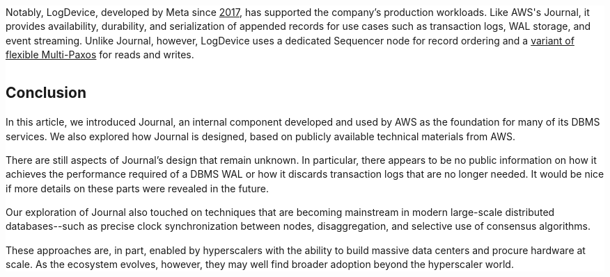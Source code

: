 Notably, LogDevice, developed by Meta since [2017](https://engineering.fb.com/2017/08/31/core-infra/logdevice-a-distributed-data-store-for-logs/), has supported the company’s production workloads.
Like AWS's Journal, it provides availability, durability, and serialization of appended records for use cases such as transaction logs, WAL storage, and event streaming.
Unlike Journal, however, LogDevice uses a dedicated Sequencer node for record ordering and a [variant of flexible Multi-Paxos](https://engineering.fb.com/2022/03/07/core-infra/augmenting-flexible-paxos-logdevice/) for reads and writes.

## Conclusion

In this article, we introduced Journal, an internal component developed and used by AWS as the foundation for many of its DBMS services.
We also explored how Journal is designed, based on publicly available technical materials from AWS.

There are still aspects of Journal’s design that remain unknown.
In particular, there appears to be no public information on how it achieves the performance required of a DBMS WAL or how it discards transaction logs that are no longer needed.
It would be nice if more details on these parts were revealed in the future.

Our exploration of Journal also touched on techniques that are becoming mainstream in modern large-scale distributed databases--such as precise clock synchronization between nodes, disaggregation, and selective use of consensus algorithms.

These approaches are, in part, enabled by hyperscalers with the ability to build massive data centers and procure hardware at scale.
As the ecosystem evolves, however, they may well find broader adoption beyond the hyperscaler world.


[^1]: Pat Helland. 2015. Immutability changes everything. Commun. ACM 59, 1 (January 2016), 64–70. [(doi)](https://doi.org/10.1145/2844112)

[^2]: Alexandre Verbitski, Anurag Gupta, Debanjan Saha, Murali Brahmadesam, Kamal Gupta, Raman Mittal, Sailesh Krishnamurthy, Sandor Maurice, Tengiz Kharatishvili, and Xiaofeng Bao. 2017. Amazon Aurora: Design Considerations for High Throughput Cloud-Native Relational Databases. In Proceedings of the 2017 ACM International Conference on Management of Data (SIGMOD '17). Association for Computing Machinery, New York, NY, USA, 1041–1052. [(doi)](https://doi.org/10.1145/3035918.3056101), [(amazon.science)](https://www.amazon.science/publications/amazon-aurora-design-considerations-for-high-throughput-cloud-native-relational-databases)

[^3]: "Journal is an internal component we’ve been building at AWS for nearly a decade, optimized for ordered data replication across hosts, AZs, and regions." -- [DSQL Vignette: Transactions and Durability - Marc's Blog](https://brooker.co.za/blog/2024/12/05/inside-dsql-writes.html)

[^4]: Yacine Taleb, Kevin McGehee, Nan Yan, Shawn Wang, Stefan C. Müller, and Allen Samuels. 2024. Amazon MemoryDB: A Fast and Durable Memory-First Cloud Database. In Companion of the 2024 International Conference on Management of Data (SIGMOD '24). Association for Computing Machinery, New York, NY, USA, 309–320. [(doi)](https://doi.org/10.1145/3626246.3653380), [(amazon.science)](https://www.amazon.science/publications/amazon-memorydb-a-fast-and-durable-memory-first-cloud-database)

[^5]: For technical details on MemoryDB, see the [paper](https://www.amazon.science/publications/amazon-memorydb-a-fast-and-durable-memory-first-cloud-database), as well as explanatory articles by Murat Demirbas ([Amazon MemoryDB: A Fast and Durable Memory-First Cloud Database](https://muratbuffalo.blogspot.com/2024/05/amazon-memorydb-fast-and-durable-memory.html)) and Marc Brooker ([MemoryDB: Speed, Durability, and Composition](https://brooker.co.za/blog/2024/04/25/memorydb.html)).

[^6]: In the MemoryDB paper, the component referred to as the “transaction log service” is in fact Journal, as explicitly [confirmed by Marc Brooker](https://brooker.co.za/blog/2024/04/25/memorydb.html).

[^7]: This behavior is better described as *write-behind* rather than a _write-ahead_ log.
Valkey/Redis replication is normally asynchronous, occurring after database writes. MemoryDB replaces this step with Journal, allowing Valkey/Redis to be used with minimal changes while still replicating non-deterministic operations like [SPOP](https://redis.io/docs/latest/commands/spop/).

[^8]: Formal technical papers on DSQL have not yet been published.
For this article, reference was made to Marc Brooker’s DSQL Vignette series ([1](https://brooker.co.za/blog/2024/12/03/aurora-dsql.html), [2](https://brooker.co.za/blog/2024/12/04/inside-dsql.html), [3](https://brooker.co.za/blog/2024/12/05/inside-dsql-writes.html), [4](https://brooker.co.za/blog/2024/12/06/inside-dsql-cap.html)), the [AWS re:Invent 2024 talk](https://www.youtube.com/watch?v=huGmR_mi5dQ), explanatory articles by Marc Bowes ([Amazon Aurora DSQL](https://marc-bowes.com/index.html)), and a development story by Werner Vogels, Amazon CTO ([Just make it scale: An Aurora DSQL story](https://www.allthingsdistributed.com/2025/05/just-make-it-scale-an-aurora-dsql-story.html)).

[^9]: See the [AWS re:Invent 2024 talk](https://www.youtube.com/watch?v=R-nTs8ZD8mA) by Jeff Duffy and Somu Perianayagam, especially from [32:17 onward](https://youtu.be/R-nTs8ZD8mA?si=S8J-6vPaQsZxg1GV&t=1937).

[^10]: For the EKS improvements discussed here, see [Under the hood: Amazon EKS ultra scale clusters](https://aws.amazon.com/jp/blogs/containers/under-the-hood-amazon-eks-ultra-scale-clusters/).

[^11]: Jianguo Wang and Qizhen Zhang. 2023. Disaggregated Database Systems. In Companion of the 2023 International Conference on Management of Data (SIGMOD '23). Association for Computing Machinery, New York, NY, USA, 37–44. [(doi)](https://doi.org/10.1145/3555041.3589403), [(slides)](https://www.cs.purdue.edu/homes/csjgwang/pubs/SIGMOD23_DisaggregatedDB_Slides.pdf)


[^12]: "Storage-compute disaggregation in databases has emerged as a pivotal architecture in cloud environments, as evidenced by Amazon (Aurora), Microsoft (Socrates), Google (AlloyDB), Alibaba (PolarDB), and Huawei (Taurus)." -- [Understanding the Performance Implications of Storage-Disaggregated Databases](https://muratbuffalo.blogspot.com/2024/07/understanding-performance-implications.html)
[^13]: "Each journal is ordered by transaction time" -- [Just make it scale: An Aurora DSQL story](https://www.allthingsdistributed.com/2025/05/just-make-it-scale-an-aurora-dsql-story.html)
[^14]: "In-region replication is a chain replication variant (with a Paxos-based control plane), cross-region is a custom quorum protocol (though Paxos-derived if you look at it the right way)." -- [Post by Marc Brooker in X](https://x.com/MarcJBrooker/status/1864117104271827003)
[^15]: For a detailed discussion on the trade-offs of leader-based consensus algorithms like Raft, see Alex Miller’s talk [Enough With All The Raft](https://transactional.blog/talk/enough-with-all-the-raft).
[^16]: Robbert van Renesse and Fred B. Schneider. 2004. Chain replication for supporting high throughput and availability. In Proceedings of the 6th conference on Symposium on Operating Systems Design &amp; Implementation - Volume 6 (OSDI'04). USENIX Association, USA, 7. [(usenix.org)](https://www.usenix.org/legacy/events/osdi04/tech/full_papers/renesse/renesse.pdf)
[^17]: Jeff Terrace and Michael J. Freedman. 2009. Object storage on CRAQ: high-throughput chain replication for read-mostly workloads. In Proceedings of the 2009 conference on USENIX Annual technical conference (USENIX'09). USENIX Association, USA, 11. [(usenix.org)](https://www.usenix.org/legacy/event/usenix09/tech/full_papers/terrace/terrace.pdf?ref=https:/githubhelp.com)
[^18]: In Alex Miller’s article [Data Replication Design Spectrum](https://transactional.blog/blog/2024-data-replication-design-spectrum), protocols like Chain Replication are classified as requiring reconfiguration upon replica failures (failure detection / reconfiguration).
[^19]: Mahesh Balakrishnan, Jason Flinn, Chen Shen, Mihir Dharamshi, Ahmed Jafri, Xiao Shi, Santosh Ghosh, Hazem Hassan, Aaryaman Sagar, Rhed Shi, Jingming Liu, Filip Gruszczynski, Xianan Zhang, Huy Hoang, Ahmed Yossef, Francois Richard, and Yee Jiun Song. 2020. Virtual consensus in delos. In Proceedings of the 14th USENIX Conference on Operating Systems Design and Implementation (OSDI'20). USENIX Association, USA, Article 35, 617–632. [(usenix.org)](https://www.usenix.org/conference/osdi20/presentation/balakrishnan)
[^20]: For more details on Virtual Consensus, see the [paper](https://www.usenix.org/conference/osdi20/presentation/balakrishnan) as well as Murat Demirbas’s article [Virtual Consensus in Delos](https://muratbuffalo.blogspot.com/2021/01/virtual-consensus-in-delos.html) and Jack Vanlightly’s article [An Introduction to Virtual Consensus in Delos](https://jack-vanlightly.com/blog/2025/2/5/an-introduction-to-virtual-consensus-in-delos).
[^21]: See "Linearizability and quorums" in [Designing Data-Intensive Applications](https://www.oreilly.com/library/view/designing-data-intensive-applications/9781491903063/).
[^22]: See the [DynamoDB global tables talk](https://www.youtube.com/watch?v=R-nTs8ZD8mA) by Jeff Duffy and Somu Perianayagam at AWS re:Invent 2024, from [42:11 onward](https://youtu.be/R-nTs8ZD8mA?si=bNMxSB2FXSX9IaQS&t=2530).
[^23]: See "Implementing linearizable storage using total order broadcast" in [Designing Data-Intensive Applications](https://www.oreilly.com/library/view/designing-data-intensive-applications/9781491903063/).
[^24]: "The internal transaction log replication protocol is modelled and verified using TLA+." -- [Amazon MemoryDB: A Fast and Durable Memory-First Cloud Database](https://www.amazon.science/publications/amazon-memorydb-a-fast-and-durable-memory-first-cloud-database)
[^25]: Constantin Enea, Dimitra Giannakopoulou, Michalis Kokologiannakis, and Rupak Majumdar. 2024. Model Checking Distributed Protocols in Must. Proc. ACM Program. Lang. 8, OOPSLA2, Article 338 (October 2024), 28 pages. [(doi)](https://doi.org/10.1145/3689778), [(amazon.science)](https://www.amazon.science/publications/model-checking-distributed-protocols-in-must)
[^26]: Mike Burrows. 2006. The Chubby lock service for loosely-coupled distributed systems. In Proceedings of the 7th USENIX Symposium on Operating Systems Design and Implementation - Volume 7 (OSDI '06). USENIX Association, USA, 24. [(google.com)](https://static.googleusercontent.com/media/research.google.com/ja//archive/chubby-osdi06.pdf)
[^27]: Mahesh Balakrishnan. 2024. Taming Consensus in the Wild (with the Shared Log Abstraction). SIGOPS Oper. Syst. Rev. 58, 1 (June 2024), 1–6. [(doi)](https://doi.org/10.1145/3689051.3689053)
[^28]: For more on Shared Log Abstraction, see the [paper](https://maheshba.bitbucket.io/papers/osr2024.pdf) and the article by Murat Demirbas, [Taming Consensus in the Wild (with the Shared Log Abstraction)](https://muratbuffalo.blogspot.com/2024/08/taming-consensus-in-wild-with-shared.html).